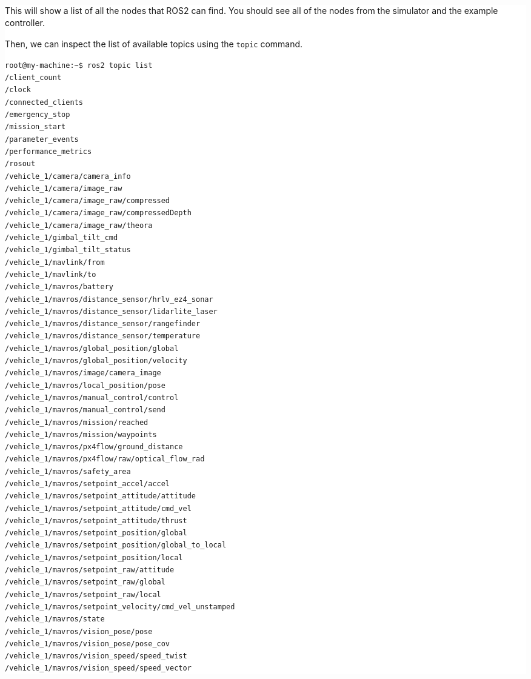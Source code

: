 This will show a list of all the nodes that ROS2 can find. You should see all of the nodes from the simulator and the example controller.

Then, we can inspect the list of available topics using the `topic` command.

```console
root@my-machine:~$ ros2 topic list
/client_count
/clock
/connected_clients
/emergency_stop
/mission_start
/parameter_events
/performance_metrics
/rosout
/vehicle_1/camera/camera_info
/vehicle_1/camera/image_raw
/vehicle_1/camera/image_raw/compressed
/vehicle_1/camera/image_raw/compressedDepth
/vehicle_1/camera/image_raw/theora
/vehicle_1/gimbal_tilt_cmd
/vehicle_1/gimbal_tilt_status
/vehicle_1/mavlink/from
/vehicle_1/mavlink/to
/vehicle_1/mavros/battery
/vehicle_1/mavros/distance_sensor/hrlv_ez4_sonar
/vehicle_1/mavros/distance_sensor/lidarlite_laser
/vehicle_1/mavros/distance_sensor/rangefinder
/vehicle_1/mavros/distance_sensor/temperature
/vehicle_1/mavros/global_position/global
/vehicle_1/mavros/global_position/velocity
/vehicle_1/mavros/image/camera_image
/vehicle_1/mavros/local_position/pose
/vehicle_1/mavros/manual_control/control
/vehicle_1/mavros/manual_control/send
/vehicle_1/mavros/mission/reached
/vehicle_1/mavros/mission/waypoints
/vehicle_1/mavros/px4flow/ground_distance
/vehicle_1/mavros/px4flow/raw/optical_flow_rad
/vehicle_1/mavros/safety_area
/vehicle_1/mavros/setpoint_accel/accel
/vehicle_1/mavros/setpoint_attitude/attitude
/vehicle_1/mavros/setpoint_attitude/cmd_vel
/vehicle_1/mavros/setpoint_attitude/thrust
/vehicle_1/mavros/setpoint_position/global
/vehicle_1/mavros/setpoint_position/global_to_local
/vehicle_1/mavros/setpoint_position/local
/vehicle_1/mavros/setpoint_raw/attitude
/vehicle_1/mavros/setpoint_raw/global
/vehicle_1/mavros/setpoint_raw/local
/vehicle_1/mavros/setpoint_velocity/cmd_vel_unstamped
/vehicle_1/mavros/state
/vehicle_1/mavros/vision_pose/pose
/vehicle_1/mavros/vision_pose/pose_cov
/vehicle_1/mavros/vision_speed/speed_twist
/vehicle_1/mavros/vision_speed/speed_vector
```
